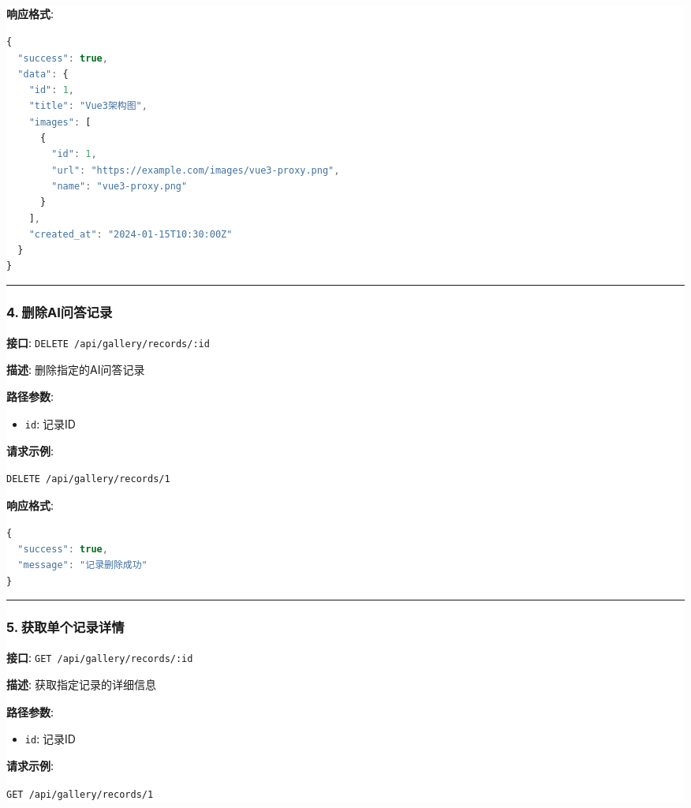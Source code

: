 **响应格式**:
```javascript
{
  "success": true,
  "data": {
    "id": 1,
    "title": "Vue3架构图",
    "images": [
      {
        "id": 1,
        "url": "https://example.com/images/vue3-proxy.png",
        "name": "vue3-proxy.png"
      }
    ],
    "created_at": "2024-01-15T10:30:00Z"
  }
}
```

---

### 4. 删除AI问答记录

**接口**: `DELETE /api/gallery/records/:id`

**描述**: 删除指定的AI问答记录

**路径参数**:
- `id`: 记录ID

**请求示例**:
```
DELETE /api/gallery/records/1
```

**响应格式**:
```javascript
{
  "success": true,
  "message": "记录删除成功"
}
```

---

### 5. 获取单个记录详情

**接口**: `GET /api/gallery/records/:id`

**描述**: 获取指定记录的详细信息

**路径参数**:
- `id`: 记录ID

**请求示例**:
```
GET /api/gallery/records/1
```
